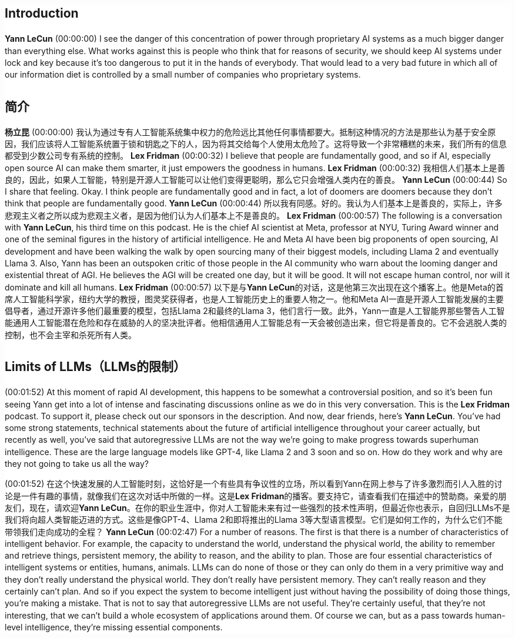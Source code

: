 ## Introduction
**Yann LeCun**
(00:00:00) I see the danger of this concentration of power through proprietary AI systems as a much bigger danger than everything else. What works against this is people who think that for reasons of security, we should keep AI systems under lock and key because it’s too dangerous to put it in the hands of everybody. That would lead to a very bad future in which all of our information diet is controlled by a small number of companies who proprietary systems.
## 简介
**杨立昆**
(00:00:00) 我认为通过专有人工智能系统集中权力的危险远比其他任何事情都要大。抵制这种情况的方法是那些认为基于安全原因，我们应该将人工智能系统置于锁和钥匙之下的人，因为将其交给每个人使用太危险了。这将导致一个非常糟糕的未来，我们所有的信息都受到少数公司专有系统的控制。
**Lex Fridman**
(00:00:32) I believe that people are fundamentally good, and so if AI, especially open source AI can make them smarter, it just empowers the goodness in humans.
**Lex Fridman**
(00:00:32) 我相信人们基本上是善良的，因此，如果人工智能，特别是开源人工智能可以让他们变得更聪明，那么它只会增强人类内在的善良。
**Yann LeCun**
(00:00:44) So I share that feeling. Okay. I think people are fundamentally good and in fact, a lot of doomers are doomers because they don’t think that people are fundamentally good.
**Yann LeCun**
(00:00:44) 所以我有同感。好的。我认为人们基本上是善良的，实际上，许多悲观主义者之所以成为悲观主义者，是因为他们认为人们基本上不是善良的。
**Lex Fridman**
(00:00:57) The following is a conversation with **Yann LeCun**, his third time on this podcast. He is the chief AI scientist at Meta, professor at NYU, Turing Award winner and one of the seminal figures in the history of artificial intelligence. He and Meta AI have been big proponents of open sourcing, AI development and have been walking the walk by open sourcing many of their biggest models, including Llama 2 and eventually Llama 3. Also, Yann has been an outspoken critic of those people in the AI community who warn about the looming danger and existential threat of AGI. He believes the AGI will be created one day, but it will be good. It will not escape human control, nor will it dominate and kill all humans.
**Lex Fridman**
(00:00:57) 以下是与**Yann LeCun**的对话，这是他第三次出现在这个播客上。他是Meta的首席人工智能科学家，纽约大学的教授，图灵奖获得者，也是人工智能历史上的重要人物之一。他和Meta AI一直是开源人工智能发展的主要倡导者，通过开源许多他们最重要的模型，包括Llama 2和最终的Llama 3，他们言行一致。此外，Yann一直是人工智能界那些警告人工智能通用人工智能潜在危险和存在威胁的人的坚决批评者。他相信通用人工智能总有一天会被创造出来，但它将是善良的。它不会逃脱人类的控制，也不会主宰和杀死所有人类。

## Limits of LLMs（LLMs的限制）
(00:01:52) At this moment of rapid AI development, this happens to be somewhat a controversial position, and so it’s been fun seeing Yann get into a lot of intense and fascinating discussions online as we do in this very conversation. This is the **Lex Fridman** podcast. To support it, please check out our sponsors in the description. And now, dear friends, here’s **Yann LeCun**. You’ve had some strong statements, technical statements about the future of artificial intelligence throughout your career actually, but recently as well, you’ve said that autoregressive LLMs are not the way we’re going to make progress towards superhuman intelligence. These are the large language models like GPT-4, like Llama 2 and 3 soon and so on. How do they work and why are they not going to take us all the way?

(00:01:52) 在这个快速发展的人工智能时刻，这恰好是一个有些具有争议性的立场，所以看到Yann在网上参与了许多激烈而引人入胜的讨论是一件有趣的事情，就像我们在这次对话中所做的一样。这是**Lex Fridman**的播客。要支持它，请查看我们在描述中的赞助商。亲爱的朋友们，现在，请欢迎**Yann LeCun**。在你的职业生涯中，你对人工智能未来有过一些强烈的技术性声明，但最近你也表示，自回归LLMs不是我们将向超人类智能迈进的方式。这些是像GPT-4、Llama 2和即将推出的Llama 3等大型语言模型。它们是如何工作的，为什么它们不能带领我们走向成功的全程？
**Yann LeCun**
(00:02:47) For a number of reasons. The first is that there is a number of characteristics of intelligent behavior. For example, the capacity to understand the world, understand the physical world, the ability to remember and retrieve things, persistent memory, the ability to reason, and the ability to plan. Those are four essential characteristics of intelligent systems or entities, humans, animals. LLMs can do none of those or they can only do them in a very primitive way and they don’t really understand the physical world. They don’t really have persistent memory. They can’t really reason and they certainly can’t plan. And so if you expect the system to become intelligent just without having the possibility of doing those things, you’re making a mistake. That is not to say that autoregressive LLMs are not useful. They’re certainly useful, that they’re not interesting, that we can’t build a whole ecosystem of applications around them. Of course we can, but as a pass towards human-level intelligence, they’re missing essential components.